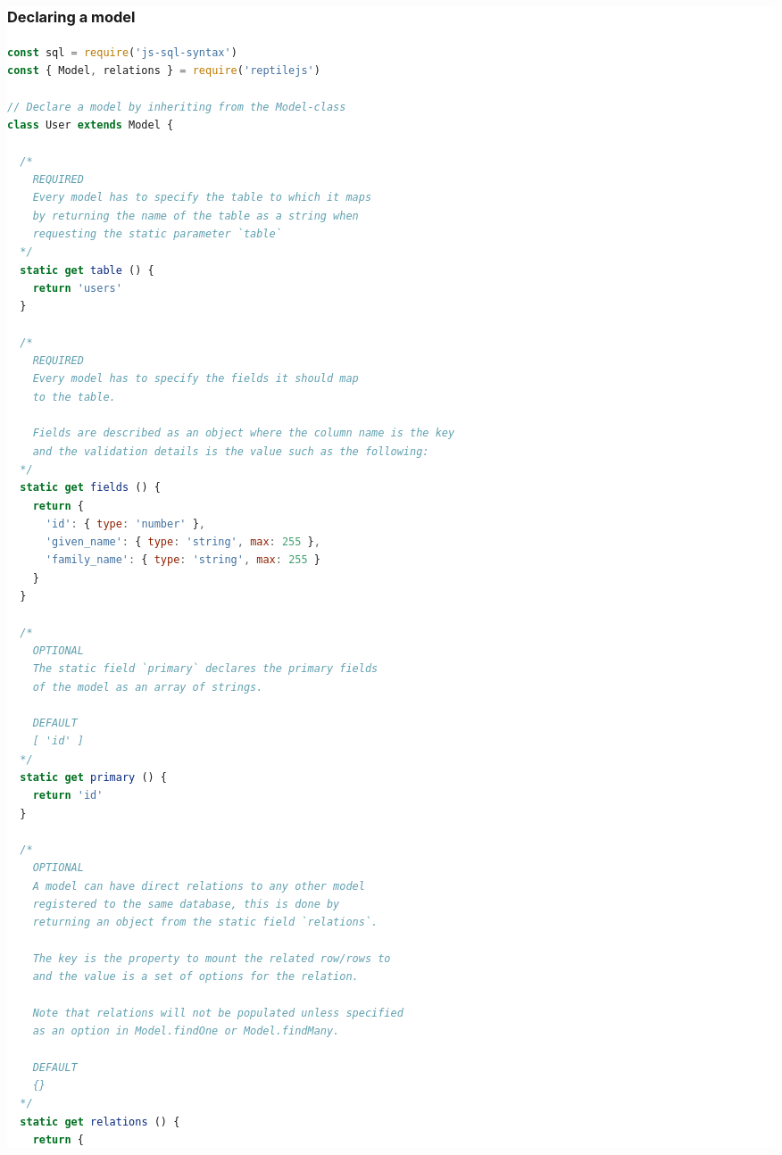 ### Declaring a model
```javascript
const sql = require('js-sql-syntax')
const { Model, relations } = require('reptilejs')

// Declare a model by inheriting from the Model-class
class User extends Model {

  /*
    REQUIRED
    Every model has to specify the table to which it maps
    by returning the name of the table as a string when
    requesting the static parameter `table`
  */
  static get table () {
    return 'users'
  }

  /*
    REQUIRED
    Every model has to specify the fields it should map
    to the table.

    Fields are described as an object where the column name is the key
    and the validation details is the value such as the following:
  */
  static get fields () {
    return {
      'id': { type: 'number' },
      'given_name': { type: 'string', max: 255 },
      'family_name': { type: 'string', max: 255 }
    }
  }

  /*
    OPTIONAL
    The static field `primary` declares the primary fields
    of the model as an array of strings.

    DEFAULT
    [ 'id' ]
  */
  static get primary () {
    return 'id'
  }

  /*
    OPTIONAL
    A model can have direct relations to any other model
    registered to the same database, this is done by
    returning an object from the static field `relations`.

    The key is the property to mount the related row/rows to
    and the value is a set of options for the relation.

    Note that relations will not be populated unless specified
    as an option in Model.findOne or Model.findMany.

    DEFAULT
    {}
  */
  static get relations () {
    return {
```